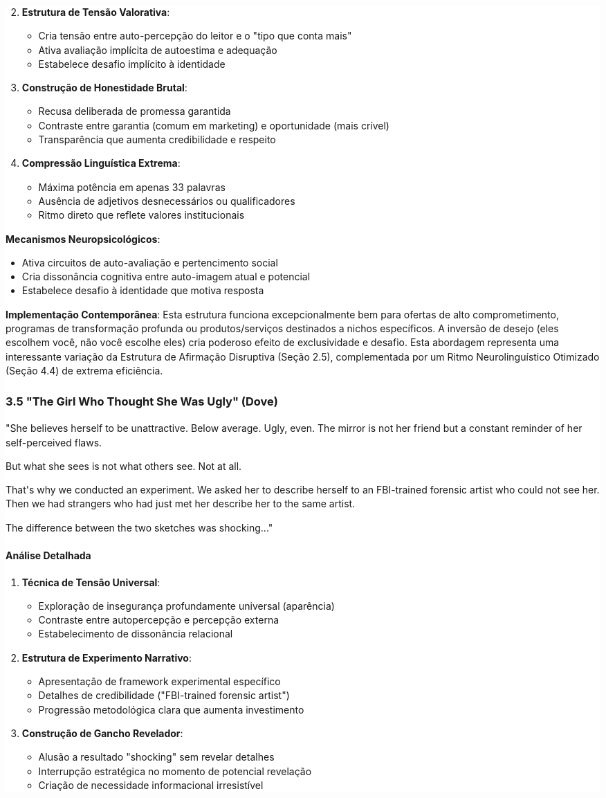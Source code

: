 2. **Estrutura de Tensão Valorativa**:
   - Cria tensão entre auto-percepção do leitor e o "tipo que conta mais"
   - Ativa avaliação implícita de autoestima e adequação
   - Estabelece desafio implícito à identidade

3. **Construção de Honestidade Brutal**:
   - Recusa deliberada de promessa garantida
   - Contraste entre garantia (comum em marketing) e oportunidade (mais crível)
   - Transparência que aumenta credibilidade e respeito

4. **Compressão Linguística Extrema**:
   - Máxima potência em apenas 33 palavras
   - Ausência de adjetivos desnecessários ou qualificadores
   - Ritmo direto que reflete valores institucionais

**Mecanismos Neuropsicológicos**:
- Ativa circuitos de auto-avaliação e pertencimento social
- Cria dissonância cognitiva entre auto-imagem atual e potencial
- Estabelece desafio à identidade que motiva resposta

**Implementação Contemporânea**:
Esta estrutura funciona excepcionalmente bem para ofertas de alto comprometimento, programas de transformação profunda ou produtos/serviços destinados a nichos específicos. A inversão de desejo (eles escolhem você, não você escolhe eles) cria poderoso efeito de exclusividade e desafio. Esta abordagem representa uma interessante variação da Estrutura de Afirmação Disruptiva (Seção 2.5), complementada por um Ritmo Neurolinguístico Otimizado (Seção 4.4) de extrema eficiência.

### 3.5 "The Girl Who Thought She Was Ugly" (Dove)

"She believes herself to be unattractive. Below average. Ugly, even. The mirror is not her friend but a constant reminder of her self-perceived flaws.

But what she sees is not what others see. Not at all.

That's why we conducted an experiment. We asked her to describe herself to an FBI-trained forensic artist who could not see her. Then we had strangers who had just met her describe her to the same artist.

The difference between the two sketches was shocking..."

#### Análise Detalhada

1. **Técnica de Tensão Universal**:
   - Exploração de insegurança profundamente universal (aparência)
   - Contraste entre autopercepção e percepção externa
   - Estabelecimento de dissonância relacional

2. **Estrutura de Experimento Narrativo**:
   - Apresentação de framework experimental específico
   - Detalhes de credibilidade ("FBI-trained forensic artist")
   - Progressão metodológica clara que aumenta investimento

3. **Construção de Gancho Revelador**:
   - Alusão a resultado "shocking" sem revelar detalhes
   - Interrupção estratégica no momento de potencial revelação
   - Criação de necessidade informacional irresistível
